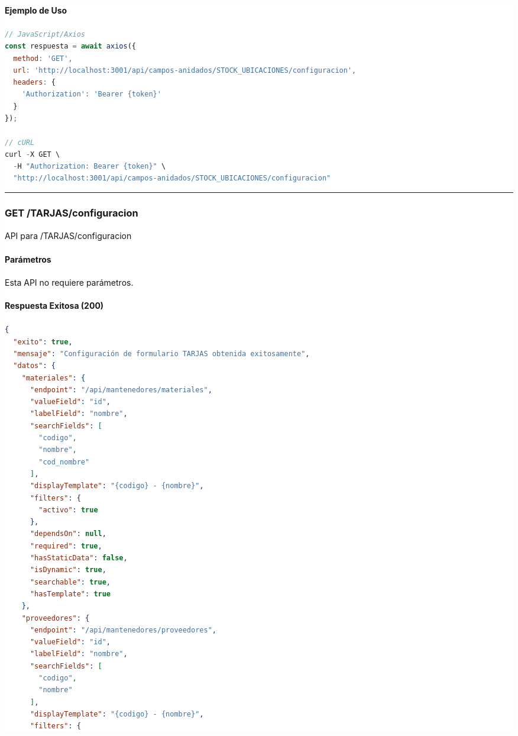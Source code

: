 
#### Ejemplo de Uso

```javascript
// JavaScript/Axios
const respuesta = await axios({
  method: 'GET',
  url: 'http://localhost:3001/api/campos-anidados/STOCK_UBICACIONES/configuracion',
  headers: {
    'Authorization': 'Bearer {token}'
  }
});

// cURL
curl -X GET \
  -H "Authorization: Bearer {token}" \
  "http://localhost:3001/api/campos-anidados/STOCK_UBICACIONES/configuracion"
```

---


### GET /TARJAS/configuracion

API para /TARJAS/configuracion

#### Parámetros

Esta API no requiere parámetros.

#### Respuesta Exitosa (200)

```json
{
  "exito": true,
  "mensaje": "Configuración de formulario TARJAS obtenida exitosamente",
  "datos": {
    "materiales": {
      "endpoint": "/api/mantenedores/materiales",
      "valueField": "id",
      "labelField": "nombre",
      "searchFields": [
        "codigo",
        "nombre",
        "cod_nombre"
      ],
      "displayTemplate": "{codigo} - {nombre}",
      "filters": {
        "activo": true
      },
      "dependsOn": null,
      "required": true,
      "hasStaticData": false,
      "isDynamic": true,
      "searchable": true,
      "hasTemplate": true
    },
    "proveedores": {
      "endpoint": "/api/mantenedores/proveedores",
      "valueField": "id",
      "labelField": "nombre",
      "searchFields": [
        "codigo",
        "nombre"
      ],
      "displayTemplate": "{codigo} - {nombre}",
      "filters": {
```